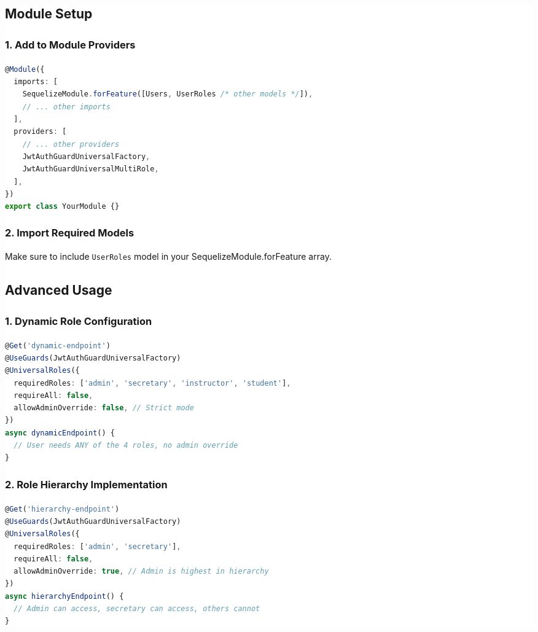 ## Module Setup

### 1. Add to Module Providers

```typescript
@Module({
  imports: [
    SequelizeModule.forFeature([Users, UserRoles /* other models */]),
    // ... other imports
  ],
  providers: [
    // ... other providers
    JwtAuthGuardUniversalFactory,
    JwtAuthGuardUniversalMultiRole,
  ],
})
export class YourModule {}
```

### 2. Import Required Models

Make sure to include `UserRoles` model in your SequelizeModule.forFeature array.

## Advanced Usage

### 1. Dynamic Role Configuration

```typescript
@Get('dynamic-endpoint')
@UseGuards(JwtAuthGuardUniversalFactory)
@UniversalRoles({
  requiredRoles: ['admin', 'secretary', 'instructor', 'student'],
  requireAll: false,
  allowAdminOverride: false, // Strict mode
})
async dynamicEndpoint() {
  // User needs ANY of the 4 roles, no admin override
}
```

### 2. Role Hierarchy Implementation

```typescript
@Get('hierarchy-endpoint')
@UseGuards(JwtAuthGuardUniversalFactory)
@UniversalRoles({
  requiredRoles: ['admin', 'secretary'],
  requireAll: false,
  allowAdminOverride: true, // Admin is highest in hierarchy
})
async hierarchyEndpoint() {
  // Admin can access, secretary can access, others cannot
}
```
